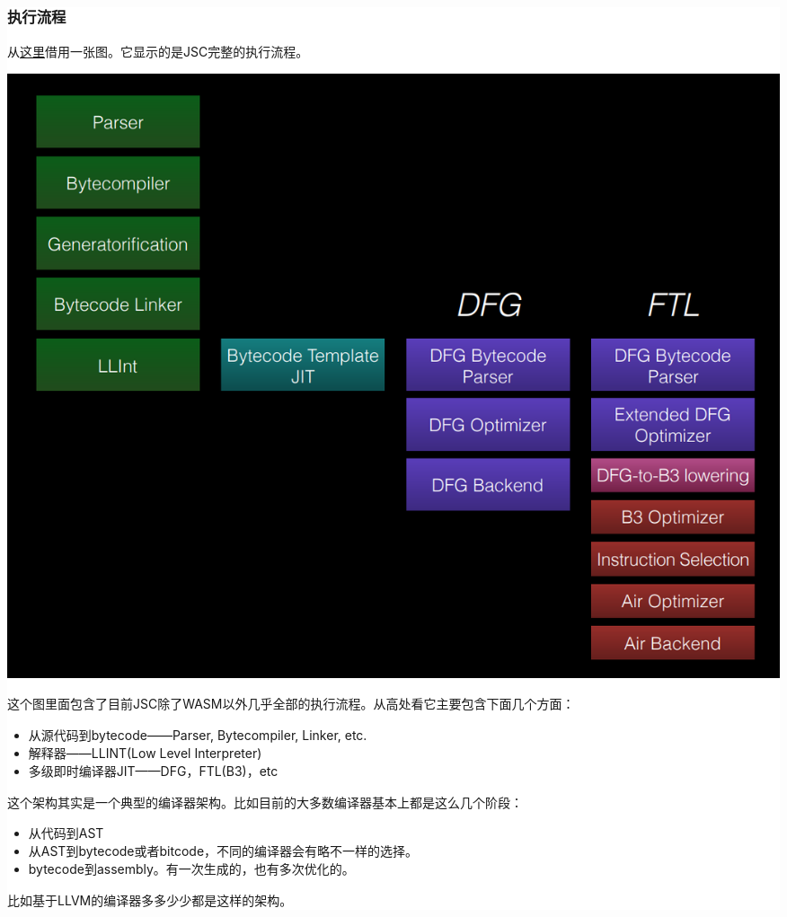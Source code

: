 ### 执行流程

从[这里](http://www.filpizlo.com/slides/pizlo-splash2018-jsc-compiler-slides.pdf)借用一张图。它显示的是JSC完整的执行流程。

![image-20210516182443787](JSC.assets/image-20210516182443787.png)

这个图里面包含了目前JSC除了WASM以外几乎全部的执行流程。从高处看它主要包含下面几个方面：

- 从源代码到bytecode——Parser, Bytecompiler, Linker, etc.
- 解释器——LLINT(Low Level Interpreter)
- 多级即时编译器JIT——DFG，FTL(B3)，etc

这个架构其实是一个典型的编译器架构。比如目前的大多数编译器基本上都是这么几个阶段：

- 从代码到AST
- 从AST到bytecode或者bitcode，不同的编译器会有略不一样的选择。
- bytecode到assembly。有一次生成的，也有多次优化的。

比如基于LLVM的编译器多多少少都是这样的架构。
